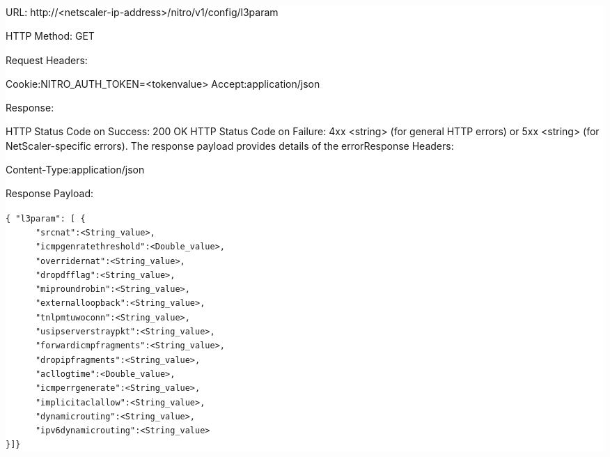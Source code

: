 




URL: http://&lt;netscaler-ip-address&gt;/nitro/v1/config/l3param

HTTP Method: GET

Request Headers:



Cookie:NITRO_AUTH_TOKEN=&lt;tokenvalue&gt;
Accept:application/json



Response:

HTTP Status Code on Success: 200 OK
HTTP Status Code on Failure: 4xx &lt;string&gt; (for general HTTP errors) or 5xx &lt;string&gt; (for NetScaler-specific errors). The response payload provides details of the errorResponse Headers:



Content-Type:application/json



Response Payload: 
```
{ "l3param": [ {
      "srcnat":<String_value>,
      "icmpgenratethreshold":<Double_value>,
      "overridernat":<String_value>,
      "dropdfflag":<String_value>,
      "miproundrobin":<String_value>,
      "externalloopback":<String_value>,
      "tnlpmtuwoconn":<String_value>,
      "usipserverstraypkt":<String_value>,
      "forwardicmpfragments":<String_value>,
      "dropipfragments":<String_value>,
      "acllogtime":<Double_value>,
      "icmperrgenerate":<String_value>,
      "implicitaclallow":<String_value>,
      "dynamicrouting":<String_value>,
      "ipv6dynamicrouting":<String_value>
}]}
```







